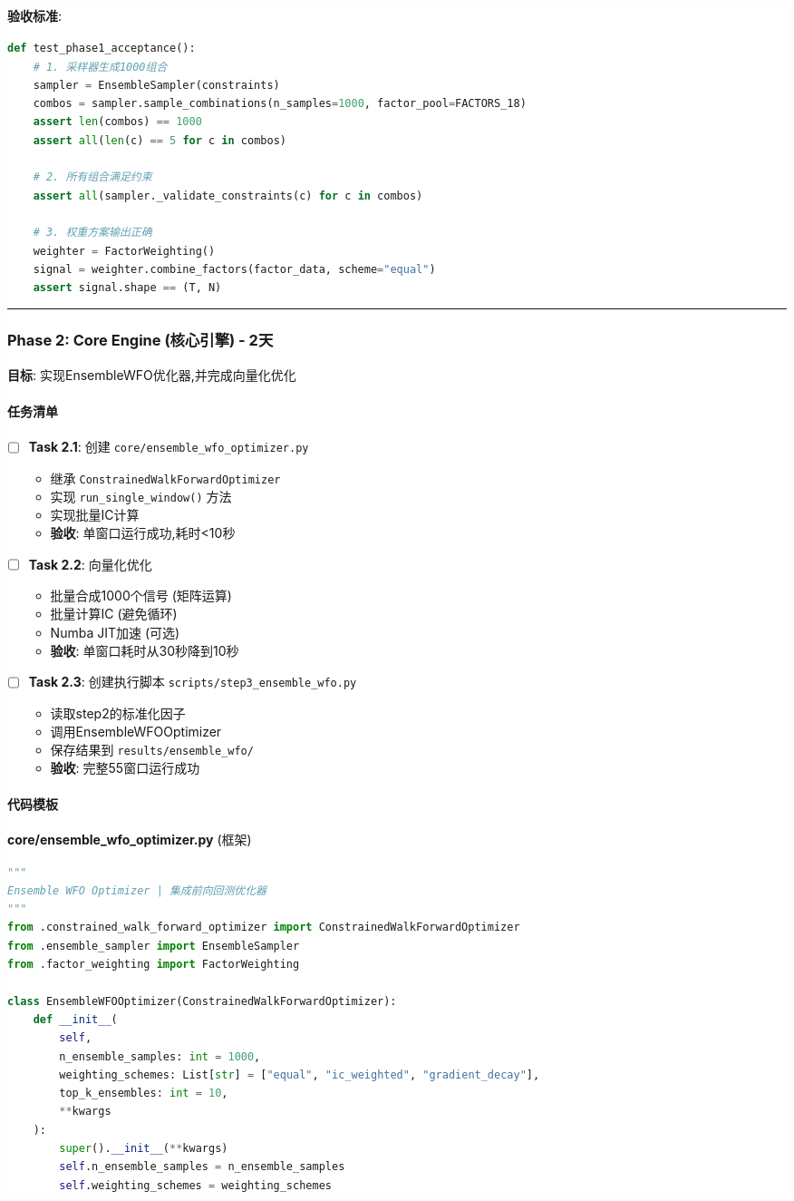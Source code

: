 **验收标准**:
```python
def test_phase1_acceptance():
    # 1. 采样器生成1000组合
    sampler = EnsembleSampler(constraints)
    combos = sampler.sample_combinations(n_samples=1000, factor_pool=FACTORS_18)
    assert len(combos) == 1000
    assert all(len(c) == 5 for c in combos)
    
    # 2. 所有组合满足约束
    assert all(sampler._validate_constraints(c) for c in combos)
    
    # 3. 权重方案输出正确
    weighter = FactorWeighting()
    signal = weighter.combine_factors(factor_data, scheme="equal")
    assert signal.shape == (T, N)
```

---

### Phase 2: Core Engine (核心引擎) - 2天

**目标**: 实现EnsembleWFO优化器,并完成向量化优化

#### 任务清单

- [ ] **Task 2.1**: 创建 `core/ensemble_wfo_optimizer.py`
  - 继承 `ConstrainedWalkForwardOptimizer`
  - 实现 `run_single_window()` 方法
  - 实现批量IC计算
  - **验收**: 单窗口运行成功,耗时<10秒

- [ ] **Task 2.2**: 向量化优化
  - 批量合成1000个信号 (矩阵运算)
  - 批量计算IC (避免循环)
  - Numba JIT加速 (可选)
  - **验收**: 单窗口耗时从30秒降到10秒

- [ ] **Task 2.3**: 创建执行脚本 `scripts/step3_ensemble_wfo.py`
  - 读取step2的标准化因子
  - 调用EnsembleWFOOptimizer
  - 保存结果到 `results/ensemble_wfo/`
  - **验收**: 完整55窗口运行成功

#### 代码模板

**core/ensemble_wfo_optimizer.py** (框架)
```python
"""
Ensemble WFO Optimizer | 集成前向回测优化器
"""
from .constrained_walk_forward_optimizer import ConstrainedWalkForwardOptimizer
from .ensemble_sampler import EnsembleSampler
from .factor_weighting import FactorWeighting

class EnsembleWFOOptimizer(ConstrainedWalkForwardOptimizer):
    def __init__(
        self,
        n_ensemble_samples: int = 1000,
        weighting_schemes: List[str] = ["equal", "ic_weighted", "gradient_decay"],
        top_k_ensembles: int = 10,
        **kwargs
    ):
        super().__init__(**kwargs)
        self.n_ensemble_samples = n_ensemble_samples
        self.weighting_schemes = weighting_schemes
```